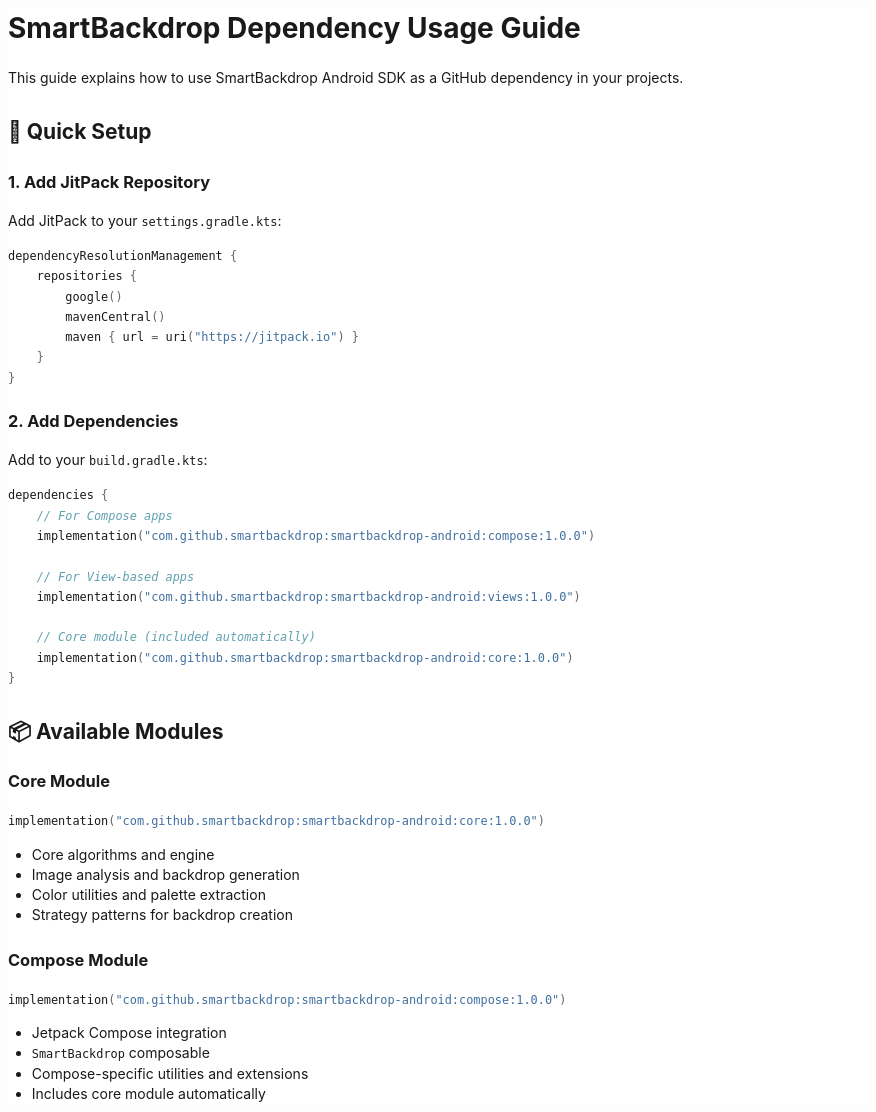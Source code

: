 # SmartBackdrop Dependency Usage Guide

This guide explains how to use SmartBackdrop Android SDK as a GitHub dependency in your projects.

## 🚀 Quick Setup

### 1. Add JitPack Repository

Add JitPack to your `settings.gradle.kts`:

```kotlin
dependencyResolutionManagement {
    repositories {
        google()
        mavenCentral()
        maven { url = uri("https://jitpack.io") }
    }
}
```

### 2. Add Dependencies

Add to your `build.gradle.kts`:

```kotlin
dependencies {
    // For Compose apps
    implementation("com.github.smartbackdrop:smartbackdrop-android:compose:1.0.0")
    
    // For View-based apps
    implementation("com.github.smartbackdrop:smartbackdrop-android:views:1.0.0")
    
    // Core module (included automatically)
    implementation("com.github.smartbackdrop:smartbackdrop-android:core:1.0.0")
}
```

## 📦 Available Modules

### Core Module
```kotlin
implementation("com.github.smartbackdrop:smartbackdrop-android:core:1.0.0")
```
- Core algorithms and engine
- Image analysis and backdrop generation
- Color utilities and palette extraction
- Strategy patterns for backdrop creation

### Compose Module
```kotlin
implementation("com.github.smartbackdrop:smartbackdrop-android:compose:1.0.0")
```
- Jetpack Compose integration
- `SmartBackdrop` composable
- Compose-specific utilities and extensions
- Includes core module automatically
